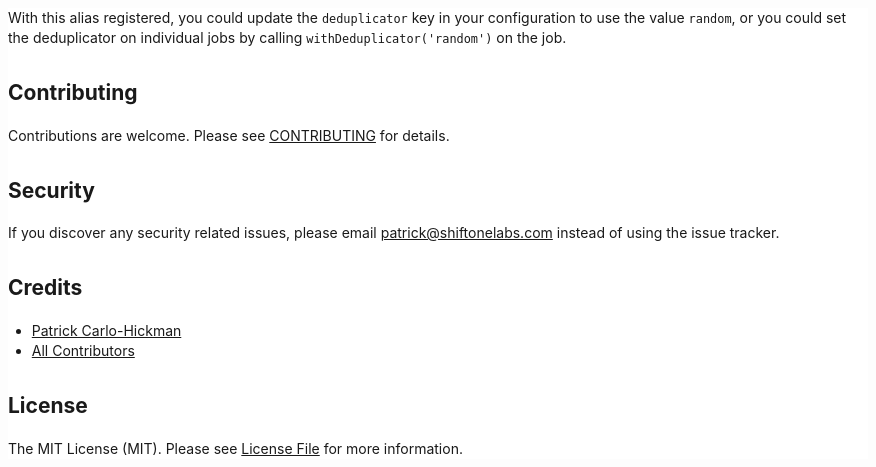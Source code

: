 With this alias registered, you could update the `deduplicator` key in your configuration to use the value `random`, or you could set the deduplicator on individual jobs by calling `withDeduplicator('random')` on the job.

## Contributing

Contributions are welcome. Please see [CONTRIBUTING](CONTRIBUTING.md) for details.

## Security

If you discover any security related issues, please email patrick@shiftonelabs.com instead of using the issue tracker.

## Credits

- [Patrick Carlo-Hickman][link-author]
- [All Contributors][link-contributors]

## License

The MIT License (MIT). Please see [License File](LICENSE.txt) for more information.

[ico-version]: https://img.shields.io/packagist/v/shiftonelabs/laravel-sqs-fifo-queue.svg?style=flat-square
[ico-license]: https://img.shields.io/badge/license-MIT-brightgreen.svg?style=flat-square
[ico-travis]: https://img.shields.io/travis/shiftonelabs/laravel-sqs-fifo-queue/master.svg?style=flat-square
[ico-scrutinizer]: https://img.shields.io/scrutinizer/coverage/g/shiftonelabs/laravel-sqs-fifo-queue.svg?style=flat-square
[ico-code-quality]: https://img.shields.io/scrutinizer/g/shiftonelabs/laravel-sqs-fifo-queue.svg?style=flat-square
[ico-downloads]: https://img.shields.io/packagist/dt/shiftonelabs/laravel-sqs-fifo-queue.svg?style=flat-square

[link-packagist]: https://packagist.org/packages/shiftonelabs/laravel-sqs-fifo-queue
[link-travis]: https://travis-ci.org/shiftonelabs/laravel-sqs-fifo-queue
[link-scrutinizer]: https://scrutinizer-ci.com/g/shiftonelabs/laravel-sqs-fifo-queue/code-structure
[link-code-quality]: https://scrutinizer-ci.com/g/shiftonelabs/laravel-sqs-fifo-queue
[link-downloads]: https://packagist.org/packages/shiftonelabs/laravel-sqs-fifo-queue
[link-author]: https://github.com/patrickcarlohickman
[link-contributors]: ../../contributors
